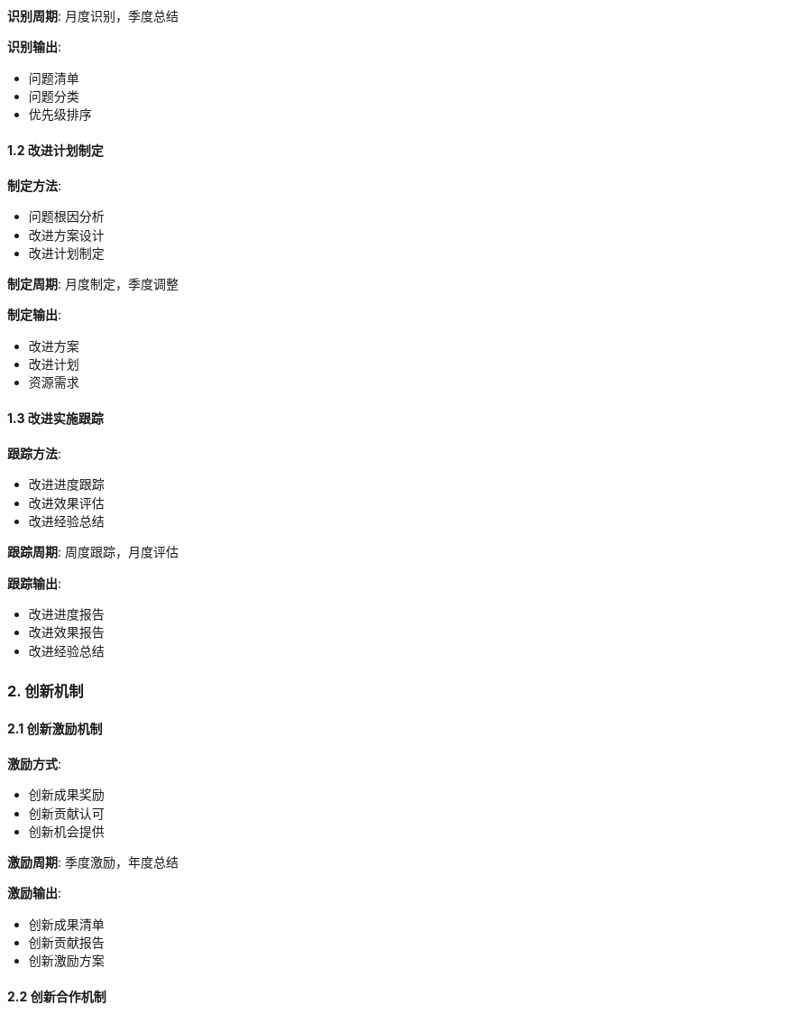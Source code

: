 **识别周期**: 月度识别，季度总结

**识别输出**:

- 问题清单
- 问题分类
- 优先级排序

#### 1.2 改进计划制定

**制定方法**:

- 问题根因分析
- 改进方案设计
- 改进计划制定

**制定周期**: 月度制定，季度调整

**制定输出**:

- 改进方案
- 改进计划
- 资源需求

#### 1.3 改进实施跟踪

**跟踪方法**:

- 改进进度跟踪
- 改进效果评估
- 改进经验总结

**跟踪周期**: 周度跟踪，月度评估

**跟踪输出**:

- 改进进度报告
- 改进效果报告
- 改进经验总结

### 2. 创新机制

#### 2.1 创新激励机制

**激励方式**:

- 创新成果奖励
- 创新贡献认可
- 创新机会提供

**激励周期**: 季度激励，年度总结

**激励输出**:

- 创新成果清单
- 创新贡献报告
- 创新激励方案

#### 2.2 创新合作机制
